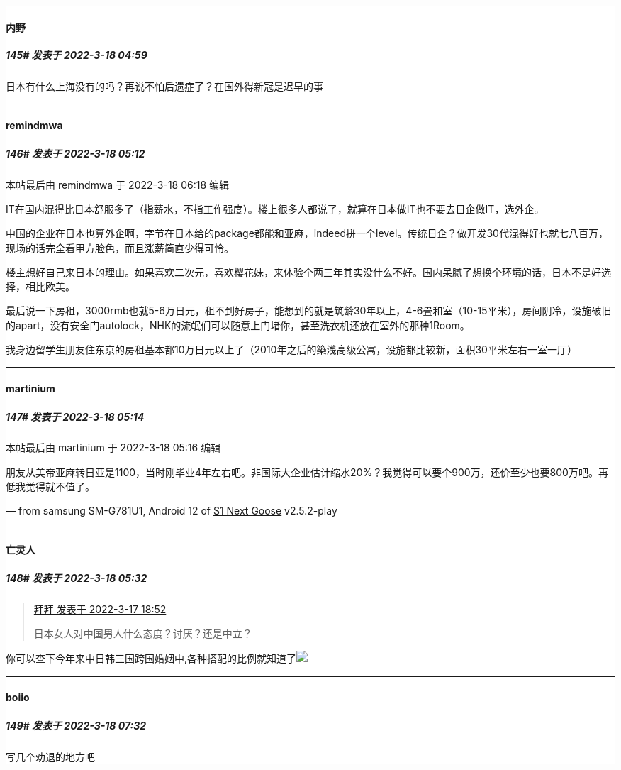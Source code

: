 *****

####  内野  
##### 145#       发表于 2022-3-18 04:59

日本有什么上海没有的吗？再说不怕后遗症了？在国外得新冠是迟早的事

*****

####  remindmwa  
##### 146#       发表于 2022-3-18 05:12

 本帖最后由 remindmwa 于 2022-3-18 06:18 编辑 

IT在国内混得比日本舒服多了（指薪水，不指工作强度）。楼上很多人都说了，就算在日本做IT也不要去日企做IT，选外企。

中国的企业在日本也算外企啊，字节在日本给的package都能和亚麻，indeed拼一个level。传统日企？做开发30代混得好也就七八百万，现场的话完全看甲方脸色，而且涨薪简直少得可怜。

楼主想好自己来日本的理由。如果喜欢二次元，喜欢樱花妹，来体验个两三年其实没什么不好。国内呆腻了想换个环境的话，日本不是好选择，相比欧美。

最后说一下房租，3000rmb也就5-6万日元，租不到好房子，能想到的就是筑龄30年以上，4-6畳和室（10-15平米），房间阴冷，设施破旧的apart，没有安全门autolock，NHK的流氓们可以随意上门堵你，甚至洗衣机还放在室外的那种1Room。

我身边留学生朋友住东京的房租基本都10万日元以上了（2010年之后的築浅高级公寓，设施都比较新，面积30平米左右一室一厅）

*****

####  martinium  
##### 147#       发表于 2022-3-18 05:14

 本帖最后由 martinium 于 2022-3-18 05:16 编辑 

朋友从美帝亚麻转日亚是1100，当时刚毕业4年左右吧。非国际大企业估计缩水20%？我觉得可以要个900万，还价至少也要800万吧。再低我觉得就不值了。

— from samsung SM-G781U1, Android 12 of [S1 Next Goose](https://pan.baidu.com/s/1mi43uRm) v2.5.2-play

*****

####  亡灵人  
##### 148#       发表于 2022-3-18 05:32

<blockquote><a href="httphttps://bbs.saraba1st.com/2b/forum.php?mod=redirect&amp;goto=findpost&amp;pid=55082896&amp;ptid=2058459" target="_blank">拜拜 发表于 2022-3-17 18:52</a>

日本女人对中国男人什么态度？讨厌？还是中立？</blockquote>
你可以查下今年来中日韩三国跨国婚姻中,各种搭配的比例就知道了<img src="https://static.saraba1st.com/image/smiley/face2017/048.png" referrerpolicy="no-referrer">



*****

####  boiio  
##### 149#       发表于 2022-3-18 07:32

写几个劝退的地方吧
